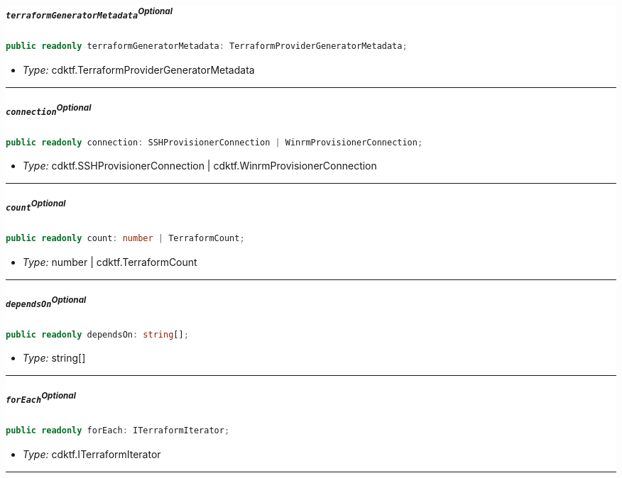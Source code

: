 ##### `terraformGeneratorMetadata`<sup>Optional</sup> <a name="terraformGeneratorMetadata" id="@cdktf/provider-digitalocean.customImage.CustomImage.property.terraformGeneratorMetadata"></a>

```typescript
public readonly terraformGeneratorMetadata: TerraformProviderGeneratorMetadata;
```

- *Type:* cdktf.TerraformProviderGeneratorMetadata

---

##### `connection`<sup>Optional</sup> <a name="connection" id="@cdktf/provider-digitalocean.customImage.CustomImage.property.connection"></a>

```typescript
public readonly connection: SSHProvisionerConnection | WinrmProvisionerConnection;
```

- *Type:* cdktf.SSHProvisionerConnection | cdktf.WinrmProvisionerConnection

---

##### `count`<sup>Optional</sup> <a name="count" id="@cdktf/provider-digitalocean.customImage.CustomImage.property.count"></a>

```typescript
public readonly count: number | TerraformCount;
```

- *Type:* number | cdktf.TerraformCount

---

##### `dependsOn`<sup>Optional</sup> <a name="dependsOn" id="@cdktf/provider-digitalocean.customImage.CustomImage.property.dependsOn"></a>

```typescript
public readonly dependsOn: string[];
```

- *Type:* string[]

---

##### `forEach`<sup>Optional</sup> <a name="forEach" id="@cdktf/provider-digitalocean.customImage.CustomImage.property.forEach"></a>

```typescript
public readonly forEach: ITerraformIterator;
```

- *Type:* cdktf.ITerraformIterator

---